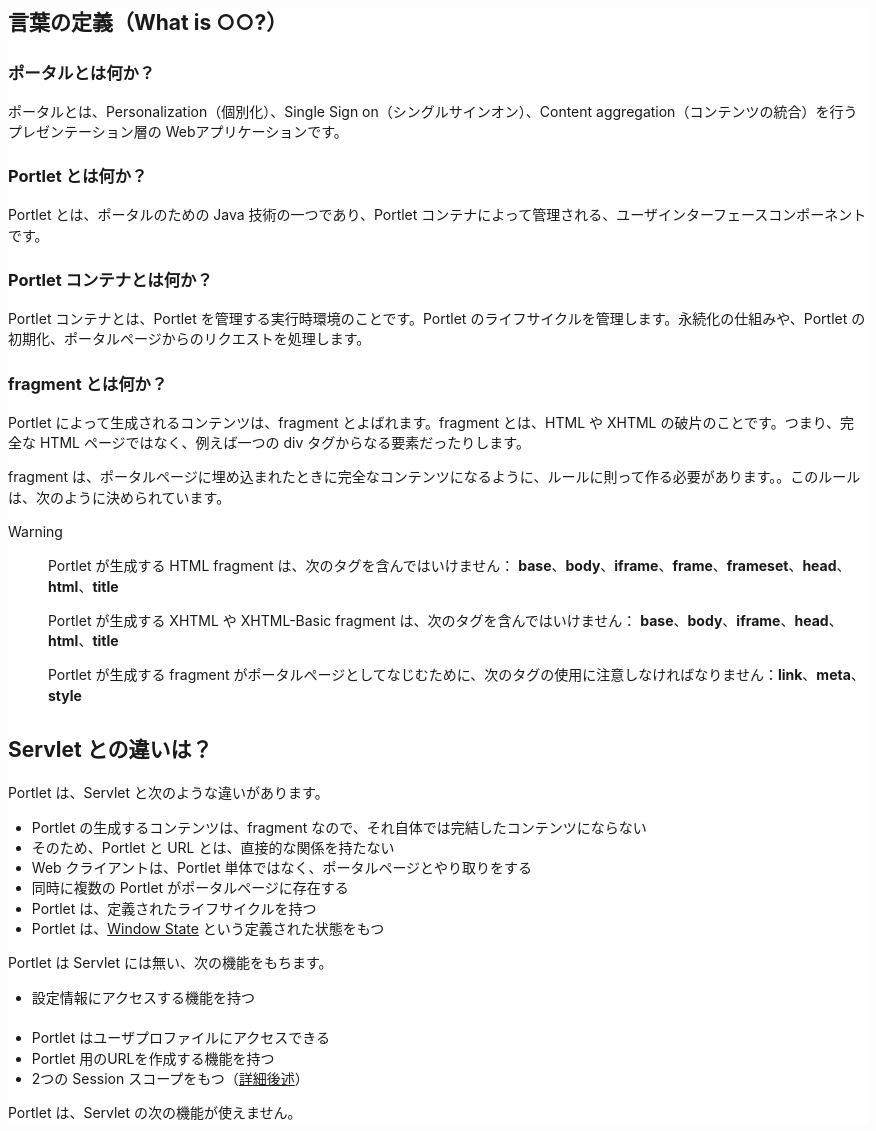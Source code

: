 <h2 id="言葉の定義（What is ○○?）">言葉の定義（What is ○○?）</h2>

<h3>ポータルとは何か？</h3>

ポータルとは、Personalization（個別化）、Single Sign on（シングルサインオン）、Content aggregation（コンテンツの統合）を行うプレゼンテーション層の Webアプリケーションです。

<h3>Portlet とは何か？</h3>

Portlet とは、ポータルのための Java 技術の一つであり、Portlet コンテナによって管理される、ユーザインターフェースコンポーネントです。

<h3>Portlet コンテナとは何か？</h3>

Portlet コンテナとは、Portlet を管理する実行時環境のことです。Portlet のライフサイクルを管理します。永続化の仕組みや、Portlet の初期化、ポータルページからのリクエストを処理します。

<h3>fragment とは何か？</h3>

Portlet によって生成されるコンテンツは、fragment とよばれます。fragment とは、HTML や XHTML の破片のことです。つまり、完全な HTML ページではなく、例えば一つの div タグからなる要素だったりします。

fragment は、ポータルページに埋め込まれたときに完全なコンテンツになるように、ルールに則って作る必要があります。。このルールは、次のように決められています。

<dl>
<dt class="warn">Warning</dt>
<dd>
<p>Portlet が生成する HTML fragment は、次のタグを含んではいけません： <strong>base</strong>、<strong>body</strong>、<strong>iframe</strong>、<strong>frame</strong>、<strong>frameset</strong>、<strong>head</strong>、<strong>html</strong>、<strong>title</strong></p>

<p>Portlet が生成する XHTML や XHTML-Basic fragment は、次のタグを含んではいけません： <strong>base</strong>、<strong>body</strong>、<strong>iframe</strong>、<strong>head</strong>、<strong>html</strong>、<strong>title</strong></p>

<p>Portlet が生成する fragment がポータルページとしてなじむために、次のタグの使用に注意しなければなりません：<strong>link</strong>、<strong>meta</strong>、<strong>style</strong></p></dd>
</dl>

<h2 id="Servlet との違いは？">Servlet との違いは？</h2>

Portlet は、Servlet と次のような違いがあります。

<ul><li>Portlet の生成するコンテンツは、fragment なので、それ自体では完結したコンテンツにならない</li>
<li>そのため、Portlet と URL とは、直接的な関係を持たない</li>
<li>Web クライアントは、Portlet 単体ではなく、ポータルページとやり取りをする</li>
<li>同時に複数の Portlet がポータルページに存在する</li>
<li>Portlet は、定義されたライフサイクルを持つ</li>
<li>Portlet は、<a href="#Portlet Mode" rel="external nofollow">Window State</a> という定義された状態をもつ</li></ul>

Portlet は Servlet には無い、次の機能をもちます。

<ul><li>設定情報にアクセスする機能を持つ</li>　
<li>Portlet はユーザプロファイルにアクセスできる</li>
<li>Portlet 用のURLを作成する機能を持つ</li>
<li>2つの Session スコープをもつ（<a href="#javax.portlet.PortletSession" rel="external nofollow">詳細後述</a>）</li></ul>

Portlet は、Servlet の次の機能が使えません。
